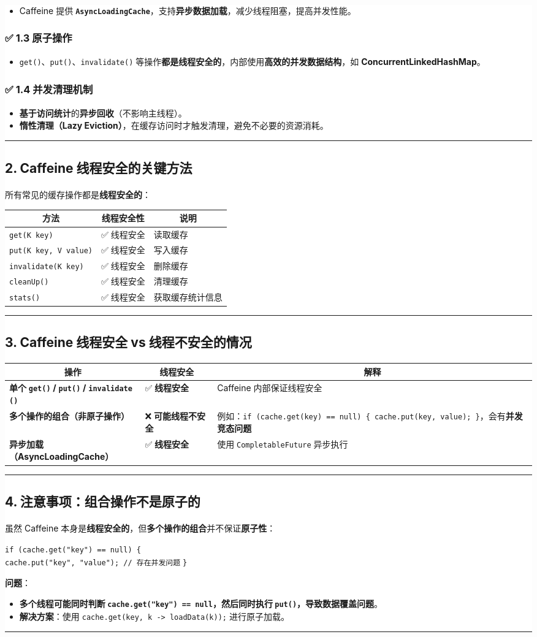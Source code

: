 - Caffeine 提供 **`AsyncLoadingCache`**，支持**异步数据加载**，减少线程阻塞，提高并发性能。

### **✅ 1.3 原子操作**

- `get()`、`put()`、`invalidate()` 等操作**都是线程安全的**，内部使用**高效的并发数据结构**，如 **ConcurrentLinkedHashMap**。

### **✅ 1.4 并发清理机制**

- **基于访问统计**的**异步回收**（不影响主线程）。
- **惰性清理（Lazy Eviction）**，在缓存访问时才触发清理，避免不必要的资源消耗。

---

## **2. Caffeine 线程安全的关键方法**

所有常见的缓存操作都是**线程安全的**：

|**方法**|**线程安全性**|**说明**|
|---|---|---|
|`get(K key)`|✅ 线程安全|读取缓存|
|`put(K key, V value)`|✅ 线程安全|写入缓存|
|`invalidate(K key)`|✅ 线程安全|删除缓存|
|`cleanUp()`|✅ 线程安全|清理缓存|
|`stats()`|✅ 线程安全|获取缓存统计信息|

---

## **3. Caffeine 线程安全 vs 线程不安全的情况**

|**操作**|**线程安全**|**解释**|
|---|---|---|
|**单个 `get()` / `put()` / `invalidate()`**|✅ **线程安全**|Caffeine 内部保证线程安全|
|**多个操作的组合（非原子操作）**|❌ **可能线程不安全**|例如：`if (cache.get(key) == null) { cache.put(key, value); }`，会有**并发竞态问题**|
|**异步加载（AsyncLoadingCache）**|✅ **线程安全**|使用 `CompletableFuture` 异步执行|

---

## **4. 注意事项：组合操作不是原子的**

虽然 Caffeine 本身是**线程安全的**，但**多个操作的组合**并不保证**原子性**：

`if (cache.get("key") == null) {`     
`cache.put("key", "value"); // 存在并发问题`
`}`

**问题**：

- **多个线程可能同时判断 `cache.get("key") == null`，然后同时执行 `put()`，导致数据覆盖问题**。
- **解决方案**：使用 `cache.get(key, k -> loadData(k));` 进行原子加载。

---